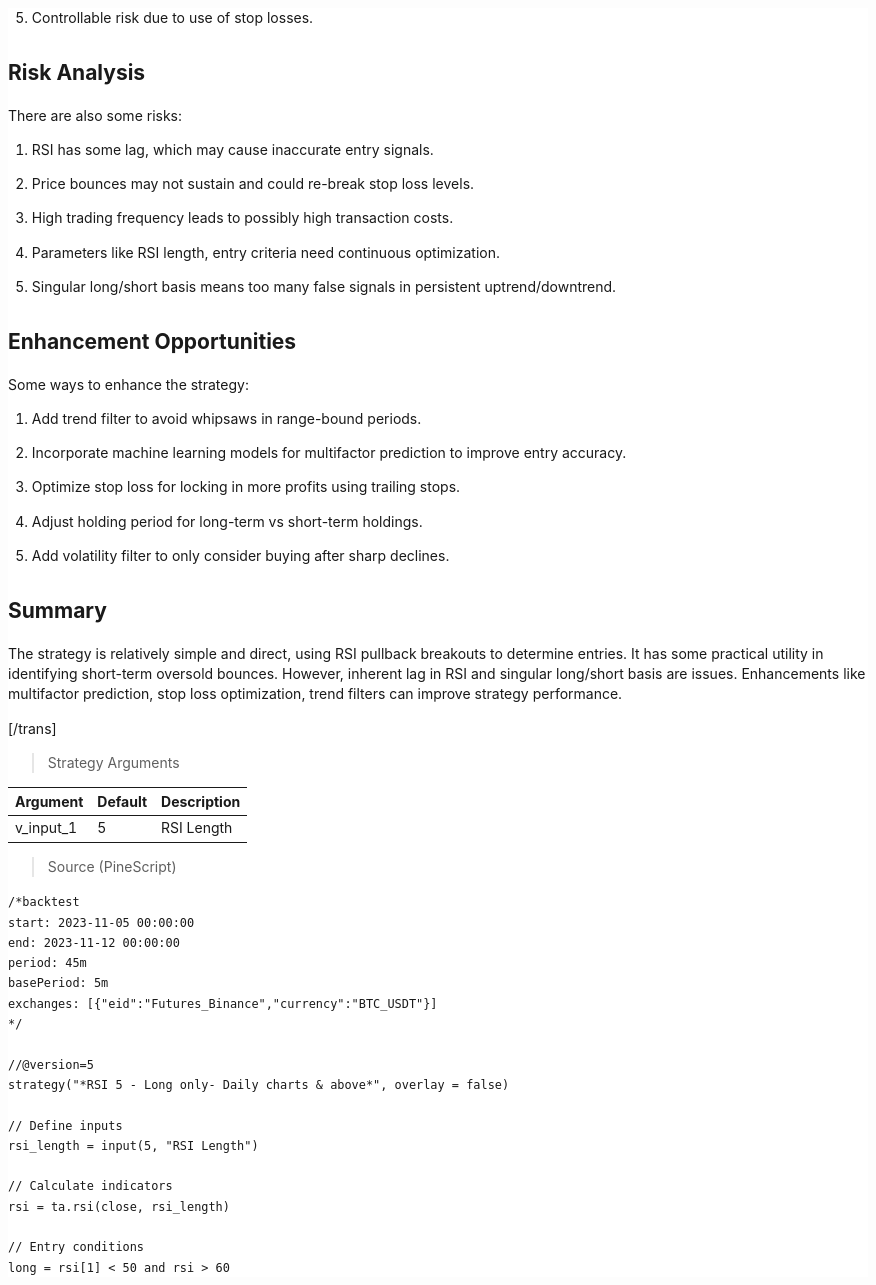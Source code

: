5. Controllable risk due to use of stop losses.

## Risk Analysis

There are also some risks:

1. RSI has some lag, which may cause inaccurate entry signals.

2. Price bounces may not sustain and could re-break stop loss levels.

3. High trading frequency leads to possibly high transaction costs. 

4. Parameters like RSI length, entry criteria need continuous optimization.

5. Singular long/short basis means too many false signals in persistent uptrend/downtrend.

## Enhancement Opportunities

Some ways to enhance the strategy:

1. Add trend filter to avoid whipsaws in range-bound periods. 

2. Incorporate machine learning models for multifactor prediction to improve entry accuracy.

3. Optimize stop loss for locking in more profits using trailing stops.

4. Adjust holding period for long-term vs short-term holdings. 

5. Add volatility filter to only consider buying after sharp declines.

## Summary 

The strategy is relatively simple and direct, using RSI pullback breakouts to determine entries. It has some practical utility in identifying short-term oversold bounces. However, inherent lag in RSI and singular long/short basis are issues. Enhancements like multifactor prediction, stop loss optimization, trend filters can improve strategy performance.

[/trans]

> Strategy Arguments



|Argument|Default|Description|
|----|----|----|
|v_input_1|5|RSI Length|


> Source (PineScript)

``` pinescript
/*backtest
start: 2023-11-05 00:00:00
end: 2023-11-12 00:00:00
period: 45m
basePeriod: 5m
exchanges: [{"eid":"Futures_Binance","currency":"BTC_USDT"}]
*/

//@version=5
strategy("*RSI 5 - Long only- Daily charts & above*", overlay = false)

// Define inputs
rsi_length = input(5, "RSI Length")

// Calculate indicators
rsi = ta.rsi(close, rsi_length)

// Entry conditions
long = rsi[1] < 50 and rsi > 60

```
